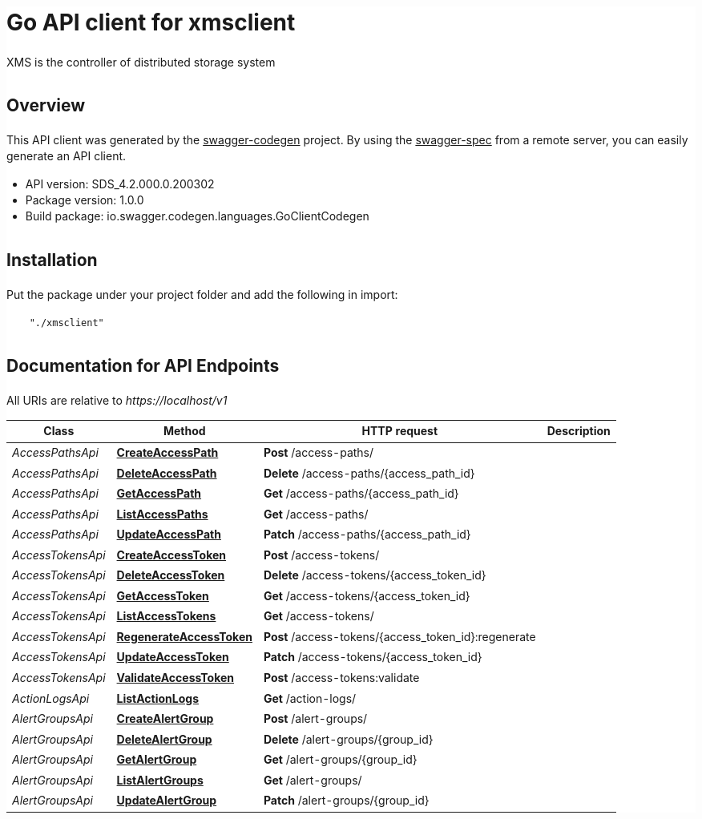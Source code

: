 # Go API client for xmsclient

XMS is the controller of distributed storage system

## Overview
This API client was generated by the [swagger-codegen](https://github.com/swagger-api/swagger-codegen) project.  By using the [swagger-spec](https://github.com/swagger-api/swagger-spec) from a remote server, you can easily generate an API client.

- API version: SDS_4.2.000.0.200302
- Package version: 1.0.0
- Build package: io.swagger.codegen.languages.GoClientCodegen

## Installation
Put the package under your project folder and add the following in import:
```
    "./xmsclient"
```

## Documentation for API Endpoints

All URIs are relative to *https://localhost/v1*

Class | Method | HTTP request | Description
------------ | ------------- | ------------- | -------------
*AccessPathsApi* | [**CreateAccessPath**](docs/AccessPathsApi.md#createaccesspath) | **Post** /access-paths/ | 
*AccessPathsApi* | [**DeleteAccessPath**](docs/AccessPathsApi.md#deleteaccesspath) | **Delete** /access-paths/{access_path_id} | 
*AccessPathsApi* | [**GetAccessPath**](docs/AccessPathsApi.md#getaccesspath) | **Get** /access-paths/{access_path_id} | 
*AccessPathsApi* | [**ListAccessPaths**](docs/AccessPathsApi.md#listaccesspaths) | **Get** /access-paths/ | 
*AccessPathsApi* | [**UpdateAccessPath**](docs/AccessPathsApi.md#updateaccesspath) | **Patch** /access-paths/{access_path_id} | 
*AccessTokensApi* | [**CreateAccessToken**](docs/AccessTokensApi.md#createaccesstoken) | **Post** /access-tokens/ | 
*AccessTokensApi* | [**DeleteAccessToken**](docs/AccessTokensApi.md#deleteaccesstoken) | **Delete** /access-tokens/{access_token_id} | 
*AccessTokensApi* | [**GetAccessToken**](docs/AccessTokensApi.md#getaccesstoken) | **Get** /access-tokens/{access_token_id} | 
*AccessTokensApi* | [**ListAccessTokens**](docs/AccessTokensApi.md#listaccesstokens) | **Get** /access-tokens/ | 
*AccessTokensApi* | [**RegenerateAccessToken**](docs/AccessTokensApi.md#regenerateaccesstoken) | **Post** /access-tokens/{access_token_id}:regenerate | 
*AccessTokensApi* | [**UpdateAccessToken**](docs/AccessTokensApi.md#updateaccesstoken) | **Patch** /access-tokens/{access_token_id} | 
*AccessTokensApi* | [**ValidateAccessToken**](docs/AccessTokensApi.md#validateaccesstoken) | **Post** /access-tokens:validate | 
*ActionLogsApi* | [**ListActionLogs**](docs/ActionLogsApi.md#listactionlogs) | **Get** /action-logs/ | 
*AlertGroupsApi* | [**CreateAlertGroup**](docs/AlertGroupsApi.md#createalertgroup) | **Post** /alert-groups/ | 
*AlertGroupsApi* | [**DeleteAlertGroup**](docs/AlertGroupsApi.md#deletealertgroup) | **Delete** /alert-groups/{group_id} | 
*AlertGroupsApi* | [**GetAlertGroup**](docs/AlertGroupsApi.md#getalertgroup) | **Get** /alert-groups/{group_id} | 
*AlertGroupsApi* | [**ListAlertGroups**](docs/AlertGroupsApi.md#listalertgroups) | **Get** /alert-groups/ | 
*AlertGroupsApi* | [**UpdateAlertGroup**](docs/AlertGroupsApi.md#updatealertgroup) | **Patch** /alert-groups/{group_id} | 